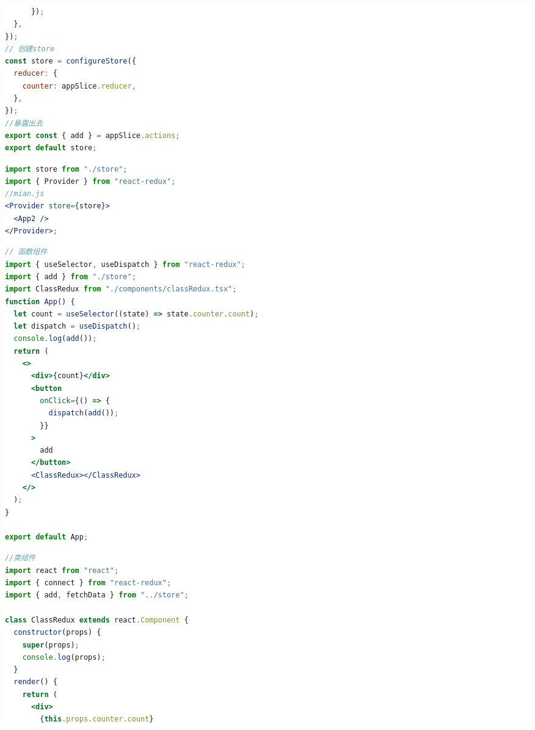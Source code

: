 ```js
      });
  },
});
// 创建store
const store = configureStore({
  reducer: {
    counter: appSlice.reducer,
  },
});
//暴露出去
export const { add } = appSlice.actions;
export default store;
```

```jsx
import store from "./store";
import { Provider } from "react-redux";
//mian.js
<Provider store={store}>
  <App2 />
</Provider>;
```

```jsx
// 函数组件
import { useSelector, useDispatch } from "react-redux";
import { add } from "./store";
import ClassRedux from "./components/classRedux.tsx";
function App() {
  let count = useSelector((state) => state.counter.count);
  let dispatch = useDispatch();
  console.log(add());
  return (
    <>
      <div>{count}</div>
      <button
        onClick={() => {
          dispatch(add());
        }}
      >
        add
      </button>
      <ClassRedux></ClassRedux>
    </>
  );
}

export default App;
```

```jsx
//类组件
import react from "react";
import { connect } from "react-redux";
import { add, fetchData } from "../store";

class ClassRedux extends react.Component {
  constructor(props) {
    super(props);
    console.log(props);
  }
  render() {
    return (
      <div>
        {this.props.counter.count}
```